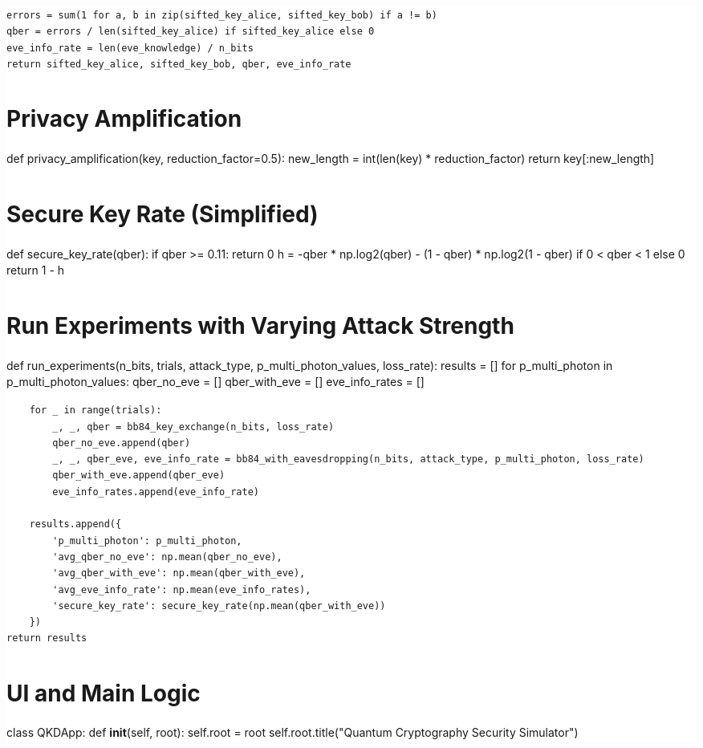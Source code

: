     errors = sum(1 for a, b in zip(sifted_key_alice, sifted_key_bob) if a != b)
    qber = errors / len(sifted_key_alice) if sifted_key_alice else 0
    eve_info_rate = len(eve_knowledge) / n_bits
    return sifted_key_alice, sifted_key_bob, qber, eve_info_rate

# Privacy Amplification
def privacy_amplification(key, reduction_factor=0.5):
    new_length = int(len(key) * reduction_factor)
    return key[:new_length]

# Secure Key Rate (Simplified)
def secure_key_rate(qber):
    if qber >= 0.11:
        return 0
    h = -qber * np.log2(qber) - (1 - qber) * np.log2(1 - qber) if 0 < qber < 1 else 0
    return 1 - h

# Run Experiments with Varying Attack Strength
def run_experiments(n_bits, trials, attack_type, p_multi_photon_values, loss_rate):
    results = []
    for p_multi_photon in p_multi_photon_values:
        qber_no_eve = []
        qber_with_eve = []
        eve_info_rates = []
        
        for _ in range(trials):
            _, _, qber = bb84_key_exchange(n_bits, loss_rate)
            qber_no_eve.append(qber)
            _, _, qber_eve, eve_info_rate = bb84_with_eavesdropping(n_bits, attack_type, p_multi_photon, loss_rate)
            qber_with_eve.append(qber_eve)
            eve_info_rates.append(eve_info_rate)
        
        results.append({
            'p_multi_photon': p_multi_photon,
            'avg_qber_no_eve': np.mean(qber_no_eve),
            'avg_qber_with_eve': np.mean(qber_with_eve),
            'avg_eve_info_rate': np.mean(eve_info_rates),
            'secure_key_rate': secure_key_rate(np.mean(qber_with_eve))
        })
    return results

# UI and Main Logic
class QKDApp:
    def __init__(self, root):
        self.root = root
        self.root.title("Quantum Cryptography Security Simulator")
        